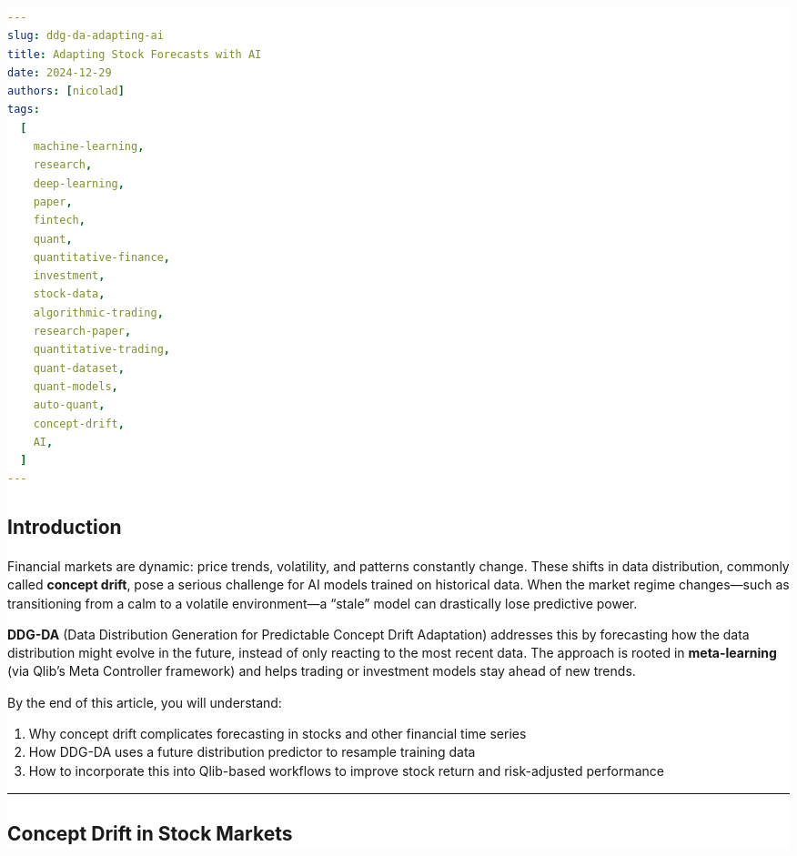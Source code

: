 ```yaml
---
slug: ddg-da-adapting-ai
title: Adapting Stock Forecasts with AI
date: 2024-12-29
authors: [nicolad]
tags:
  [
    machine-learning,
    research,
    deep-learning,
    paper,
    fintech,
    quant,
    quantitative-finance,
    investment,
    stock-data,
    algorithmic-trading,
    research-paper,
    quantitative-trading,
    quant-dataset,
    quant-models,
    auto-quant,
    concept-drift,
    AI,
  ]
---
```


## Introduction

Financial markets are dynamic: price trends, volatility, and patterns constantly change. These shifts in data distribution, commonly called **concept drift**, pose a serious challenge for AI models trained on historical data. When the market regime changes—such as transitioning from a calm to a volatile environment—a “stale” model can drastically lose predictive power.

**DDG-DA** (Data Distribution Generation for Predictable Concept Drift Adaptation) addresses this by forecasting how the data distribution might evolve in the future, instead of only reacting to the most recent data. The approach is rooted in **meta-learning** (via Qlib’s Meta Controller framework) and helps trading or investment models stay ahead of new trends.

By the end of this article, you will understand:

1. Why concept drift complicates forecasting in stocks and other financial time series
2. How DDG-DA uses a future distribution predictor to resample training data
3. How to incorporate this into Qlib-based workflows to improve stock return and risk-adjusted performance

---

## Concept Drift in Stock Markets
